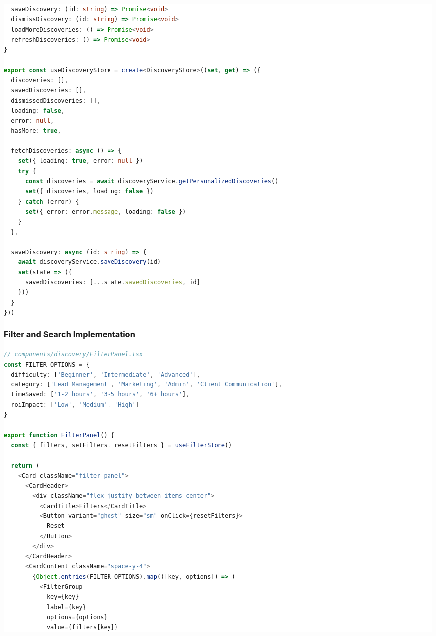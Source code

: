 ```typescript
  saveDiscovery: (id: string) => Promise<void>
  dismissDiscovery: (id: string) => Promise<void>
  loadMoreDiscoveries: () => Promise<void>
  refreshDiscoveries: () => Promise<void>
}

export const useDiscoveryStore = create<DiscoveryStore>((set, get) => ({
  discoveries: [],
  savedDiscoveries: [],
  dismissedDiscoveries: [],
  loading: false,
  error: null,
  hasMore: true,
  
  fetchDiscoveries: async () => {
    set({ loading: true, error: null })
    try {
      const discoveries = await discoveryService.getPersonalizedDiscoveries()
      set({ discoveries, loading: false })
    } catch (error) {
      set({ error: error.message, loading: false })
    }
  },
  
  saveDiscovery: async (id: string) => {
    await discoveryService.saveDiscovery(id)
    set(state => ({ 
      savedDiscoveries: [...state.savedDiscoveries, id] 
    }))
  }
}))
```

### Filter and Search Implementation
```typescript
// components/discovery/FilterPanel.tsx
const FILTER_OPTIONS = {
  difficulty: ['Beginner', 'Intermediate', 'Advanced'],
  category: ['Lead Management', 'Marketing', 'Admin', 'Client Communication'],
  timeSaved: ['1-2 hours', '3-5 hours', '6+ hours'],
  roiImpact: ['Low', 'Medium', 'High']
}

export function FilterPanel() {
  const { filters, setFilters, resetFilters } = useFilterStore()
  
  return (
    <Card className="filter-panel">
      <CardHeader>
        <div className="flex justify-between items-center">
          <CardTitle>Filters</CardTitle>
          <Button variant="ghost" size="sm" onClick={resetFilters}>
            Reset
          </Button>
        </div>
      </CardHeader>
      <CardContent className="space-y-4">
        {Object.entries(FILTER_OPTIONS).map(([key, options]) => (
          <FilterGroup 
            key={key}
            label={key}
            options={options}
            value={filters[key]}
```